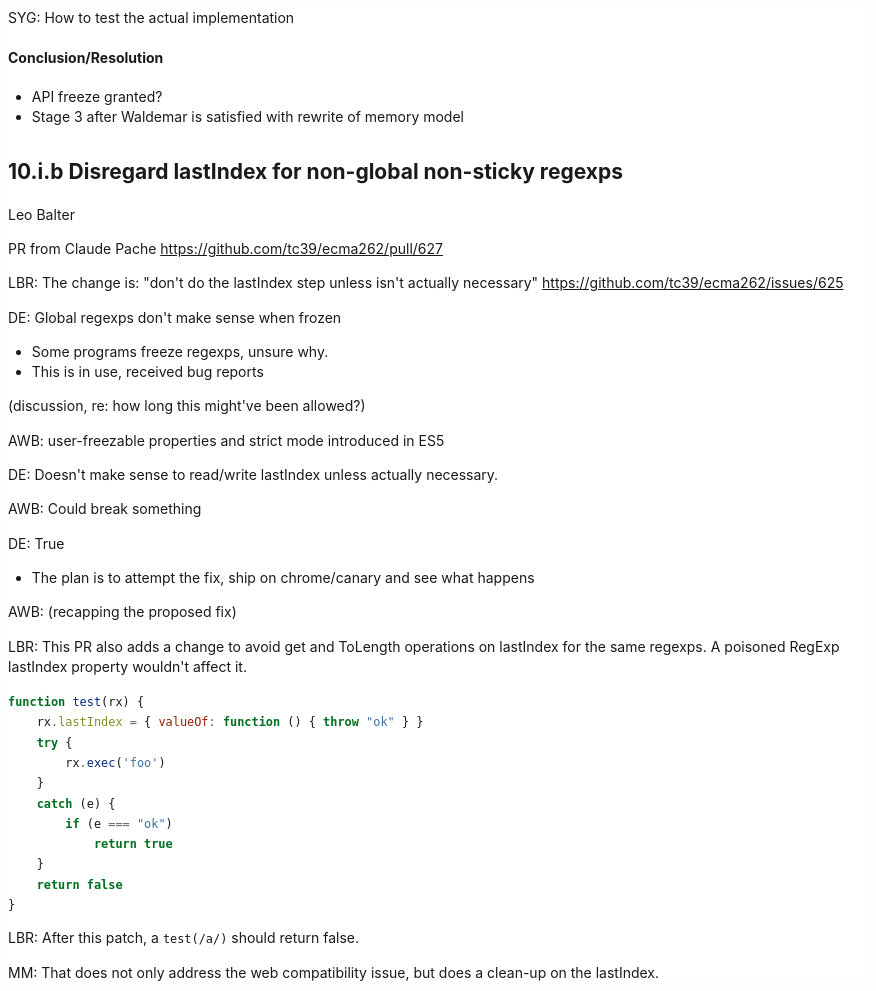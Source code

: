 SYG: How to test the actual implementation



#### Conclusion/Resolution

- API freeze granted?
- Stage 3 after Waldemar is satisfied with rewrite of memory model


## 10.i.b Disregard lastIndex for non-global non-sticky regexps

Leo Balter

PR from Claude Pache https://github.com/tc39/ecma262/pull/627


LBR: The change is: "don't do the lastIndex step unless isn't actually necessary"
https://github.com/tc39/ecma262/issues/625

DE: Global regexps don't make sense when frozen

- Some programs freeze regexps, unsure why.
- This is in use, received bug reports

(discussion, re: how long this might've been allowed?)

AWB: user-freezable properties and strict mode introduced in ES5

DE: Doesn't make sense to read/write lastIndex unless actually necessary.

AWB: Could break something

DE: True
- The plan is to attempt the fix, ship on chrome/canary and see what happens

AWB: (recapping the proposed fix)

LBR: This PR also adds a change to avoid get and ToLength operations on lastIndex for the same regexps. A poisoned RegExp lastIndex property wouldn't affect it.

```js
function test(rx) {
    rx.lastIndex = { valueOf: function () { throw "ok" } }
    try {
        rx.exec('foo')
    }
    catch (e) {
        if (e === "ok")
            return true
    }
    return false
}
```

LBR: After this patch, a `test(/a/)` should return false.

MM: That does not only address the web compatibility issue, but does a clean-up on the lastIndex.
